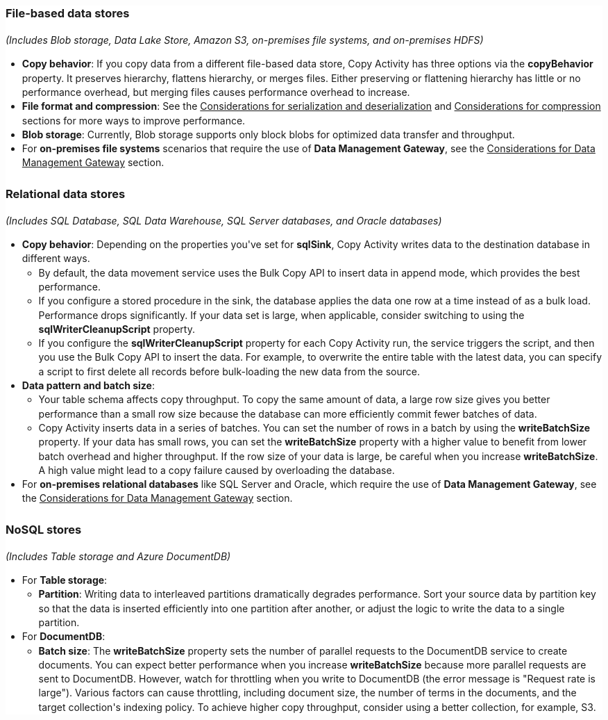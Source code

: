 ### File-based data stores
*(Includes Blob storage, Data Lake Store, Amazon S3, on-premises file systems, and on-premises HDFS)*

- **Copy behavior**: If you copy data from a different file-based data store, Copy Activity has three options via the **copyBehavior** property. It preserves hierarchy, flattens hierarchy, or merges files. Either preserving or flattening hierarchy has little or no performance overhead, but merging files causes performance overhead to increase.
- **File format and compression**: See the [Considerations for serialization and deserialization](#considerations-for-serialization-and-deserialization) and [Considerations for compression](#considerations-for-compression) sections for more ways to improve performance.
- **Blob storage**: Currently, Blob storage supports only block blobs for optimized data transfer and throughput.
- For **on-premises file systems** scenarios that require the use of **Data Management Gateway**, see the [Considerations for Data Management Gateway](#considerations-for-data-management-gateway) section.

### Relational data stores
*(Includes SQL Database, SQL Data Warehouse, SQL Server databases, and Oracle databases)*

- **Copy behavior**: Depending on the properties you've set for **sqlSink**, Copy Activity writes data to the destination database in different ways.
	- By default, the data movement service uses the Bulk Copy API to insert data in append mode, which provides the best performance.
	- If you configure a stored procedure in the sink, the database applies the data one row at a time instead of as a bulk load. Performance drops significantly. If your data set is large, when applicable, consider switching to using the **sqlWriterCleanupScript** property.
	- If you configure the **sqlWriterCleanupScript** property for each Copy Activity run, the service triggers the script, and then you use the Bulk Copy API to insert the data. For example, to overwrite the entire table with the latest data, you can specify a script to first delete all records before bulk-loading the new data from the source.
- **Data pattern and batch size**:
	- Your table schema affects copy throughput. To copy the same amount of data, a large row size gives you better performance than a small row size because the database can more efficiently commit fewer batches of data.
	- Copy Activity inserts data in a series of batches. You can set the number of rows in a batch by using the **writeBatchSize** property. If your data has small rows, you can set the **writeBatchSize** property with a higher value to benefit from lower batch overhead and higher throughput. If the row size of your data is large, be careful when you increase **writeBatchSize**. A high value might lead to a copy failure caused by overloading the database.
- For **on-premises relational databases** like SQL Server and Oracle, which require the use of **Data Management Gateway**, see the [Considerations for Data Management Gateway](#considerations-for-data-management-gateway) section.


### NoSQL stores
*(Includes Table storage and Azure DocumentDB)*

- For **Table storage**:
	- **Partition**: Writing data to interleaved partitions dramatically degrades performance. Sort your source data by partition key so that the data is inserted efficiently into one partition after another, or adjust the logic to write the data to a single partition.
- For **DocumentDB**:
	- **Batch size**: The **writeBatchSize** property sets the number of parallel requests to the DocumentDB service to create documents. You can expect better performance when you increase **writeBatchSize** because more parallel requests are sent to DocumentDB. However, watch for throttling when you write to DocumentDB (the error message is "Request rate is large"). Various factors can cause throttling, including document size, the number of terms in the documents, and the target collection's indexing policy. To achieve higher copy throughput, consider using a better collection, for example, S3.
